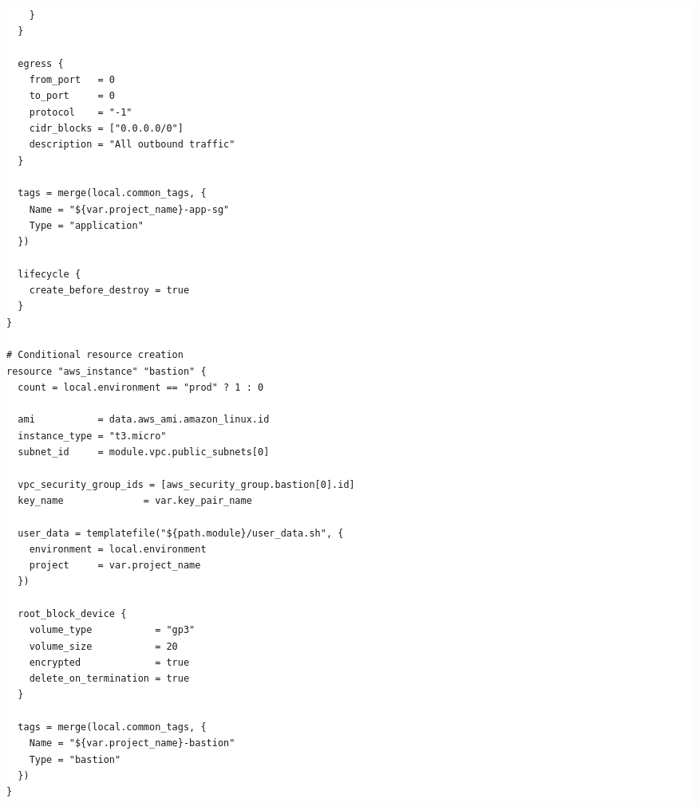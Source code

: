 ```hcl
    }
  }
  
  egress {
    from_port   = 0
    to_port     = 0
    protocol    = "-1"
    cidr_blocks = ["0.0.0.0/0"]
    description = "All outbound traffic"
  }
  
  tags = merge(local.common_tags, {
    Name = "${var.project_name}-app-sg"
    Type = "application"
  })
  
  lifecycle {
    create_before_destroy = true
  }
}

# Conditional resource creation
resource "aws_instance" "bastion" {
  count = local.environment == "prod" ? 1 : 0
  
  ami           = data.aws_ami.amazon_linux.id
  instance_type = "t3.micro"
  subnet_id     = module.vpc.public_subnets[0]
  
  vpc_security_group_ids = [aws_security_group.bastion[0].id]
  key_name              = var.key_pair_name
  
  user_data = templatefile("${path.module}/user_data.sh", {
    environment = local.environment
    project     = var.project_name
  })
  
  root_block_device {
    volume_type           = "gp3"
    volume_size           = 20
    encrypted             = true
    delete_on_termination = true
  }
  
  tags = merge(local.common_tags, {
    Name = "${var.project_name}-bastion"
    Type = "bastion"
  })
}
```
